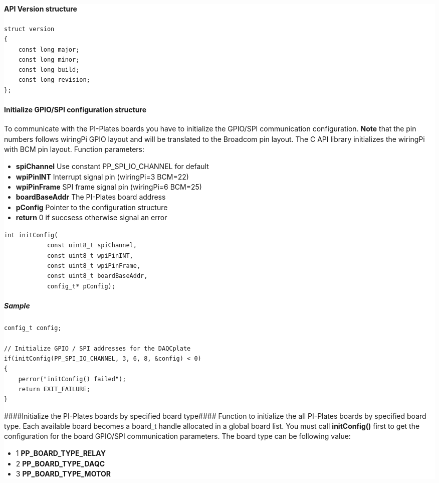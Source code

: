 #### API Version structure
```
struct version
{
	const long major;
	const long minor;
	const long build;
	const long revision;
};
```

#### Initialize GPIO/SPI configuration structure

To communicate with the PI-Plates boards you have to initialize the GPIO/SPI communication configuration.
**Note** that the pin numbers follows wiringPi GPIO layout and will be translated to the Broadcom pin layout.
The C API library initializes the wiringPi with BCM pin layout. Function parameters:
- **spiChannel** Use constant PP_SPI_IO_CHANNEL for default
- **wpiPinINT** Interrupt signal pin (wiringPi=3 BCM=22)
- **wpiPinFrame** SPI frame signal pin (wiringPi=6 BCM=25)
- **boardBaseAddr** The PI-Plates board address
- **pConfig** Pointer to the configuration structure
- **return** 0 if succsess otherwise signal an error

```
int initConfig(
			const uint8_t spiChannel,
			const uint8_t wpiPinINT,
			const uint8_t wpiPinFrame,
			const uint8_t boardBaseAddr,
			config_t* pConfig);
```

##### Sample
```
config_t config;

// Initialize GPIO / SPI addresses for the DAQCplate
if(initConfig(PP_SPI_IO_CHANNEL, 3, 6, 8, &config) < 0)
{
	perror("initConfig() failed");
	return EXIT_FAILURE;
}
```

####Initialize the PI-Plates boards by specified board type####
Function to initialize the all PI-Plates boards by specified board type. Each available board becomes a board_t
handle allocated in a global board list. You must call **initConfig()** first to get the configuration for the
board GPIO/SPI communication parameters. The board type can be following value:
- 1 **PP_BOARD_TYPE_RELAY**
- 2 **PP_BOARD_TYPE_DAQC**
- 3 **PP_BOARD_TYPE_MOTOR**
